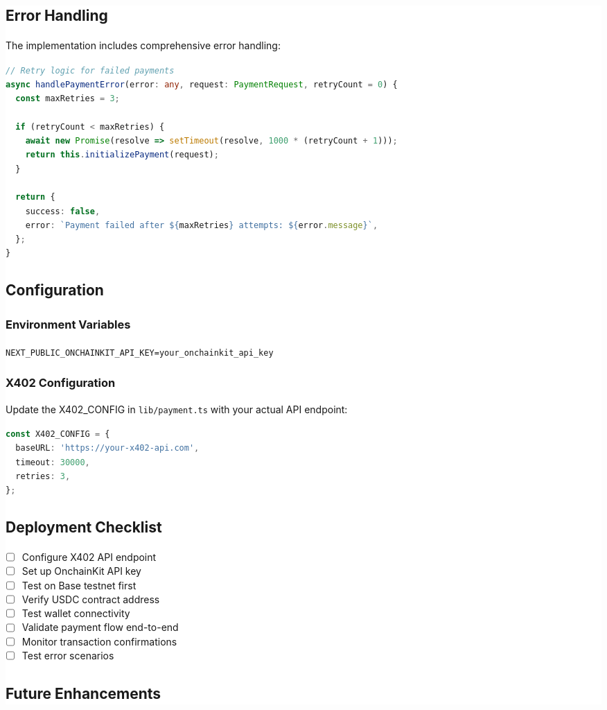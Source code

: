 ## Error Handling

The implementation includes comprehensive error handling:

```typescript
// Retry logic for failed payments
async handlePaymentError(error: any, request: PaymentRequest, retryCount = 0) {
  const maxRetries = 3;
  
  if (retryCount < maxRetries) {
    await new Promise(resolve => setTimeout(resolve, 1000 * (retryCount + 1)));
    return this.initializePayment(request);
  }
  
  return {
    success: false,
    error: `Payment failed after ${maxRetries} attempts: ${error.message}`,
  };
}
```

## Configuration

### Environment Variables

```env
NEXT_PUBLIC_ONCHAINKIT_API_KEY=your_onchainkit_api_key
```

### X402 Configuration

Update the X402_CONFIG in `lib/payment.ts` with your actual API endpoint:

```typescript
const X402_CONFIG = {
  baseURL: 'https://your-x402-api.com',
  timeout: 30000,
  retries: 3,
};
```

## Deployment Checklist

- [ ] Configure X402 API endpoint
- [ ] Set up OnchainKit API key
- [ ] Test on Base testnet first
- [ ] Verify USDC contract address
- [ ] Test wallet connectivity
- [ ] Validate payment flow end-to-end
- [ ] Monitor transaction confirmations
- [ ] Test error scenarios

## Future Enhancements
